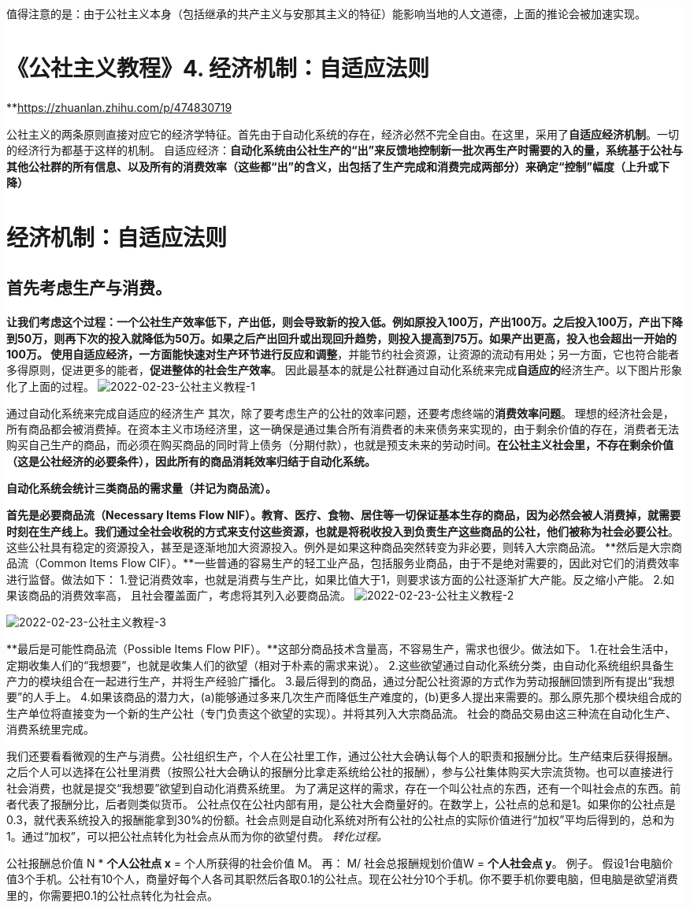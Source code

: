 值得注意的是：由于公社主义本身（包括继承的共产主义与安那其主义的特征）能影响当地的人文道德，上面的推论会被加速实现。

# 《公社主义教程》4. 经济机制：自适应法则
**https://zhuanlan.zhihu.com/p/474830719

公社主义的两条原则直接对应它的经济学特征。首先由于自动化系统的存在，经济必然不完全自由。在这里，采用了**自适应经济机制**。一切的经济行为都基于这样的机制。
自适应经济：**自动化系统由公社生产的“出”来反馈地控制新一批次再生产时需要的入的量，系统基于公社与其他公社群的所有信息、以及所有的消费效率（这些都“出”的含义，出包括了生产完成和消费完成两部分）来确定“控制”幅度（上升或下降）**

# 经济机制：自适应法则
## 首先考虑生产与消费。
**让我们考虑这个过程：**一个公社生产效率低下，产出低，则会导致新的投入低。例如原投入100万，产出100万。之后投入100万，产出下降到50万，则再下次的投入就降低为50万。如果之后产出回升或出现回升趋势，则投入提高到75万。如果产出更高，投入也会超出一开始的100万。
使用自适应经济，一方面能**快速对生产环节进行反应和调整**，并能节约社会资源，让资源的流动有用处；另一方面，它也符合能者多得原则，促进更多的能者，**促进整体的社会生产效率**。
因此最基本的就是公社群通过自动化系统来完成**自适应的**经济生产。以下图片形象化了上面的过程。
![2022-02-23-公社主义教程-1](assets/2022-02-23-公社主义教程-1.jpeg)

通过自动化系统来完成自适应的经济生产
其次，除了要考虑生产的公社的效率问题，还要考虑终端的**消费效率问题**。
理想的经济社会是，所有商品都会被消费掉。在资本主义市场经济里，这一确保是通过集合所有消费者的未来债务来实现的，由于剩余价值的存在，消费者无法购买自己生产的商品，而必须在购买商品的同时背上债务（分期付款），也就是预支未来的劳动时间。**在公社主义社会里，不存在剩余价值（这是公社经济的必要条件），因此所有的商品消耗效率归结于自动化系统。**

**自动化系统会统计三类商品的需求量（并记为商品流）。**

**首先是必要商品流（Necessary Items Flow NIF）。**教育、医疗、食物、居住等一切保证基本生存的商品，因为必然会被人消费掉，就需要时刻在生产线上。我们通过全社会收税的方式来支付这些资源，也就是将税收投入到负责生产这些商品的公社，他们被称为社会**必要公社**。这些公社具有稳定的资源投入，甚至是逐渐地加大资源投入。例外是如果这种商品突然转变为非必要，则转入大宗商品流。
**然后是大宗商品流（Common Items Flow CIF）。**一些普通的容易生产的轻工业产品，包括服务业商品，由于不是绝对需要的，因此对它们的消费效率进行监督。做法如下：
1.登记消费效率，也就是消费与生产比，如果比值大于1，则要求该方面的公社逐渐扩大产能。反之缩小产能。
2.如果该商品的消费效率高， 且社会覆盖面广，考虑将其列入必要商品流。
![2022-02-23-公社主义教程-2](assets/2022-02-23-公社主义教程-2.jpeg)

![2022-02-23-公社主义教程-3](assets/2022-02-23-公社主义教程-3.jpeg)

**最后是可能性商品流（Possible Items Flow PIF）。**这部分商品技术含量高，不容易生产，需求也很少。做法如下。
1.在社会生活中，定期收集人们的“我想要”，也就是收集人们的欲望（相对于朴素的需求来说）。
2.这些欲望通过自动化系统分类，由自动化系统组织具备生产力的模块组合在一起进行生产，并将生产经验广播化。
3.最后得到的商品，通过分配公社资源的方式作为劳动报酬回馈到所有提出“我想要”的人手上。
4.如果该商品的潜力大，(a)能够通过多来几次生产而降低生产难度的，(b)更多人提出来需要的。那么原先那个模块组合成的生产单位将直接变为一个新的生产公社（专门负责这个欲望的实现）。并将其列入大宗商品流。
社会的商品交易由这三种流在自动化生产、消费系统里完成。

我们还要看看微观的生产与消费。公社组织生产，个人在公社里工作，通过公社大会确认每个人的职责和报酬分比。生产结束后获得报酬。之后个人可以选择在公社里消费（按照公社大会确认的报酬分比拿走系统给公社的报酬），参与公社集体购买大宗流货物。也可以直接进行社会消费，也就是提交“我想要”欲望到自动化消费系统里。
为了满足这样的需求，存在一个叫公社点的东西，还有一个叫社会点的东西。前者代表了报酬分比，后者则类似货币。
公社点仅在公社内部有用，是公社大会商量好的。在数学上，公社点的总和是1。如果你的公社点是0.3，就代表系统投入的报酬能拿到30%的份额。社会点则是自动化系统对所有公社的公社点的实际价值进行“加权”平均后得到的，总和为1。通过“加权”，可以把公社点转化为社会点从而为你的欲望付费。
*转化过程。*

公社报酬总价值 N * **个人公社点 x** = 个人所获得的社会价值 M。
再： M/ 社会总报酬规划价值W = **个人社会点 y**。
例子。
假设1台电脑价值3个手机。公社有10个人，商量好每个人各司其职然后各取0.1的公社点。现在公社分10个手机。你不要手机你要电脑，但电脑是欲望消费里的，你需要把0.1的公社点转化为社会点。
